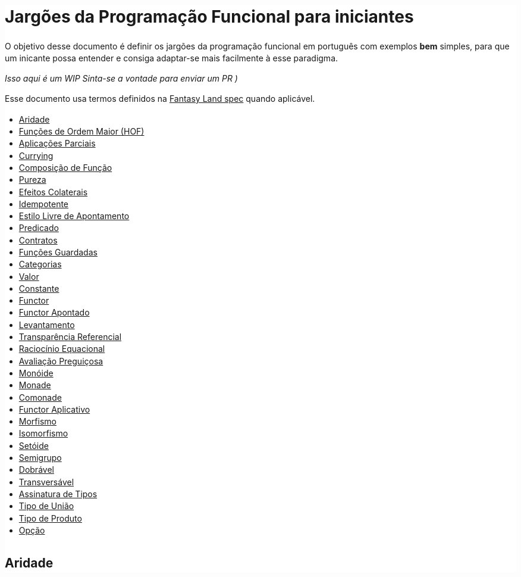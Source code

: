 # Jargões da Programação Funcional para iniciantes

O objetivo desse documento é definir os jargões da programação funcional em português com exemplos **bem** simples, para que um inicante possa entender e consiga adaptar-se mais facilmente à esse paradigma.

*Isso aqui é um WIP Sinta-se a vontade para enviar um PR )*

Esse documento usa termos definidos na [Fantasy Land spec](https://github.com/fantasyland/fantasy-land) quando aplicável.



* [Aridade](#aridade)
* [Funções de Ordem Maior (HOF)](#fun%C3%A7%C3%B5es-de-ordem-maior-hof)
* [Aplicações Parciais](#aplica%C3%A7%C3%B5es-parciais)
* [Currying](#currying)
* [Composição de Função](#composi%C3%A7%C3%A3o-de-fun%C3%A7%C3%A3o)
* [Pureza](#pureza)
* [Efeitos Colaterais](#pureza)
* [Idempotente](#idempotente)
* [Estilo Livre de Apontamento](#estilo-livre-de-apontamento)
* [Predicado](#predicado)
* [Contratos](#contratos)
* [Funções Guardadas](#fun%C3%A7%C3%B5es-guardadas)
* [Categorias](#categorias)
* [Valor](#valor)
* [Constante](#constante)
* [Functor](#functor)
* [Functor Apontado](#functor-apontadoo)
* [Levantamento](#levantamento)
* [Transparência Referencial](#transpar%C3%AAncia-referencial)
* [Raciocínio Equacional](#racioc%C3%ADnio-equacional)
* [Avaliação Preguiçosa](#avalia%C3%A7%C3%A3o-pregui%C3%A7osa)
* [Monóide](#mon%C3%B3ide)
* [Monade](#monade)
* [Comonade](#comonade)
* [Functor Aplicativo](#functor-aplicativo)
* [Morfismo](#morfismo)
* [Isomorfismo](#isomorfismo)
* [Setóide](#set%C3%B3ide)
* [Semigrupo](#semigrupo)
* [Dobrável](#dobr%C3%A1vel)
* [Transversável](#travers%C3%A1vel)
* [Assinatura de Tipos](#assinaturas-de-tipo)
* [Tipo de União](#tipo-de-uni%C3%A3o)
* [Tipo de Produto](#tipo-de-produto)
* [Opção](#op%C3%A7%C3%A3o)




## Aridade
